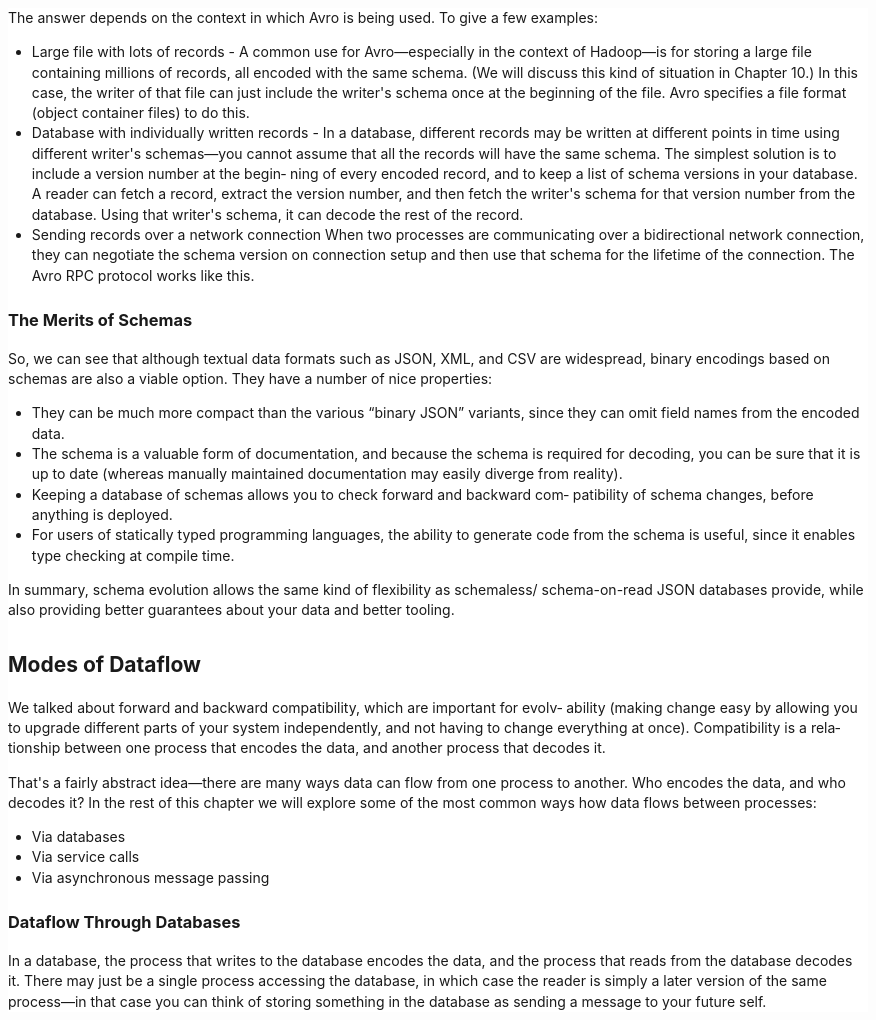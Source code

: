 The answer depends on the context in which Avro is being used. To give a few examples:
* Large file with lots of records - A common use for Avro—especially in the context of Hadoop—is for storing a large file containing millions of records, all encoded with the same schema. (We will discuss this kind of situation in Chapter 10.) In this case, the writer of that file can just include the writer's schema once at the beginning of the file. Avro specifies a file format (object container files) to do this.
* Database with individually written records - In a database, different records may be written at different points in time using different writer's schemas—you cannot assume that all the records will have the same schema. The simplest solution is to include a version number at the begin‐ ning of every encoded record, and to keep a list of schema versions in your database. A reader can fetch a record, extract the version number, and then fetch the writer's schema for that version number from the database. Using that writer's schema, it can decode the rest of the record.
* Sending records over a network connection
When two processes are communicating over a bidirectional network connection, they can negotiate the schema version on connection setup and then use that schema for the lifetime of the connection. The Avro RPC protocol works like this.

### The Merits of Schemas
So, we can see that although textual data formats such as JSON, XML, and CSV are widespread, binary encodings based on schemas are also a viable option. They have a number of nice properties:

* They can be much more compact than the various “binary JSON” variants, since they can omit field names from the encoded data.
* The schema is a valuable form of documentation, and because the schema is required for decoding, you can be sure that it is up to date (whereas manually maintained documentation may easily diverge from reality).
* Keeping a database of schemas allows you to check forward and backward com‐ patibility of schema changes, before anything is deployed.
* For users of statically typed programming languages, the ability to generate code from the schema is useful, since it enables type checking at compile time.

In summary, schema evolution allows the same kind of flexibility as schemaless/ schema-on-read JSON databases provide, while also providing better guarantees about your data and better tooling.

## Modes of Dataflow
We talked about forward and backward compatibility, which are important for evolv‐ ability (making change easy by allowing you to upgrade different parts of your system independently, and not having to change everything at once). Compatibility is a rela‐ tionship between one process that encodes the data, and another process that decodes it.

That's a fairly abstract idea—there are many ways data can flow from one process to another. Who encodes the data, and who decodes it? In the rest of this chapter we will explore some of the most common ways how data flows between processes:

* Via databases
* Via service calls
* Via asynchronous message passing

### Dataflow Through Databases
In a database, the process that writes to the database encodes the data, and the process that reads from the database decodes it. There may just be a single process accessing the database, in which case the reader is simply a later version of the same process—in that case you can think of storing something in the database as sending a message to your future self.
